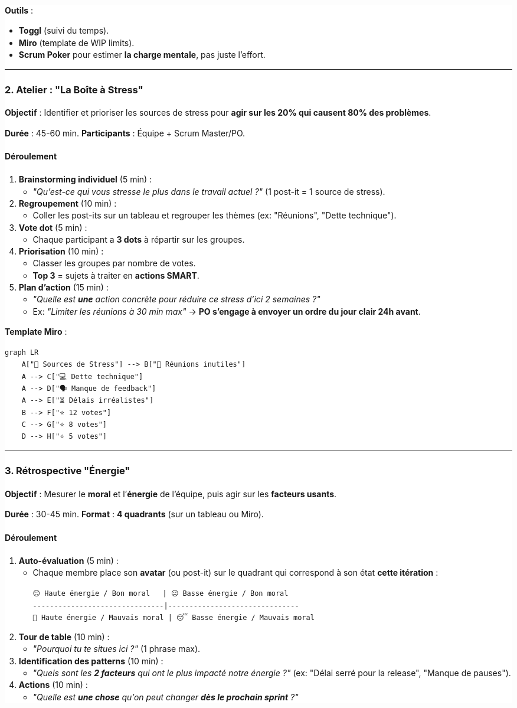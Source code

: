 **Outils** :
- **Toggl** (suivi du temps).
- **Miro** (template de WIP limits).
- **Scrum Poker** pour estimer **la charge mentale**, pas juste l’effort.

---
### **2. Atelier : "La Boîte à Stress"**
**Objectif** : Identifier et prioriser les sources de stress pour **agir sur les 20% qui causent 80% des problèmes**.

**Durée** : 45-60 min.
**Participants** : Équipe + Scrum Master/PO.

#### **Déroulement**
1. **Brainstorming individuel** (5 min) :
   - *"Qu’est-ce qui vous stresse le plus dans le travail actuel ?"* (1 post-it = 1 source de stress).
2. **Regroupement** (10 min) :
   - Coller les post-its sur un tableau et regrouper les thèmes (ex: "Réunions", "Dette technique").
3. **Vote dot** (5 min) :
   - Chaque participant a **3 dots** à répartir sur les groupes.
4. **Priorisation** (10 min) :
   - Classer les groupes par nombre de votes.
   - **Top 3** = sujets à traiter en **actions SMART**.
5. **Plan d’action** (15 min) :
   - *"Quelle est **une** action concrète pour réduire ce stress d’ici 2 semaines ?"*
   - Ex: *"Limiter les réunions à 30 min max"* → **PO s’engage à envoyer un ordre du jour clair 24h avant**.

**Template Miro** :
```mermaid
graph LR
    A["🧠 Sources de Stress"] --> B["📅 Réunions inutiles"]
    A --> C["💻 Dette technique"]
    A --> D["🗣️ Manque de feedback"]
    A --> E["⏳ Délais irréalistes"]
    B --> F["⭐ 12 votes"]
    C --> G["⭐ 8 votes"]
    D --> H["⭐ 5 votes"]
```

---
### **3. Rétrospective "Énergie"**
**Objectif** : Mesurer le **moral** et l’**énergie** de l’équipe, puis agir sur les **facteurs usants**.

**Durée** : 30-45 min.
**Format** : **4 quadrants** (sur un tableau ou Miro).

#### **Déroulement**
1. **Auto-évaluation** (5 min) :
   - Chaque membre place son **avatar** (ou post-it) sur le quadrant qui correspond à son état **cette itération** :
     ```
     😊 Haute énergie / Bon moral   | 😐 Basse énergie / Bon moral
     -------------------------------|-------------------------------
     😤 Haute énergie / Mauvais moral | 😴 Basse énergie / Mauvais moral
     ```
2. **Tour de table** (10 min) :
   - *"Pourquoi tu te situes ici ?"* (1 phrase max).
3. **Identification des patterns** (10 min) :
   - *"Quels sont les **2 facteurs** qui ont le plus impacté notre énergie ?"* (ex: "Délai serré pour la release", "Manque de pauses").
4. **Actions** (10 min) :
   - *"Quelle est **une chose** qu’on peut changer **dès le prochain sprint** ?"*